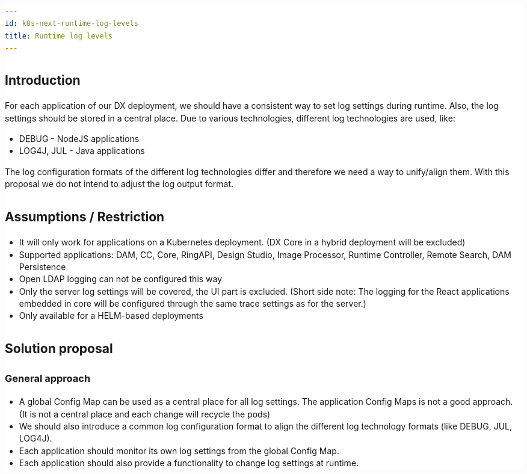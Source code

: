 ```yaml
---
id: k8s-next-runtime-log-levels
title: Runtime log levels
---
```


## Introduction

For each application of our DX deployment, we should have a consistent way to set log settings during runtime. Also, the log settings should be stored in a central place. Due to various technologies, different log technologies are used, like:

- DEBUG - NodeJS applications
- LOG4J, JUL - Java applications

The log configuration formats of the different log technologies differ and therefore we need a way to unify/align them. With this proposal we do not intend to adjust the log output format.

## Assumptions / Restriction

- It will only work for applications on a Kubernetes deployment. (DX Core in a hybrid deployment will be excluded)
- Supported applications: DAM, CC, Core, RingAPI, Design Studio, Image Processor, Runtime Controller, Remote Search, DAM Persistence
- Open LDAP logging can not be configured this way
- Only the server log settings will be covered, the UI part is excluded. (Short side note: The logging for the React applications embedded in core will be configured through the same trace settings as for the server.)
- Only available for a HELM-based deployments

## Solution proposal

### General approach

- A global Config Map can be used as a central place for all log settings. The application Config Maps is not a good approach. (It is not a central place and each change will recycle the pods)
- We should also introduce a common log configuration format to align the different log technology formats (like DEBUG, JUL, LOG4J).
- Each application should monitor its own log settings from the global Config Map.
- Each application should also provide a functionality to change log settings at runtime.
